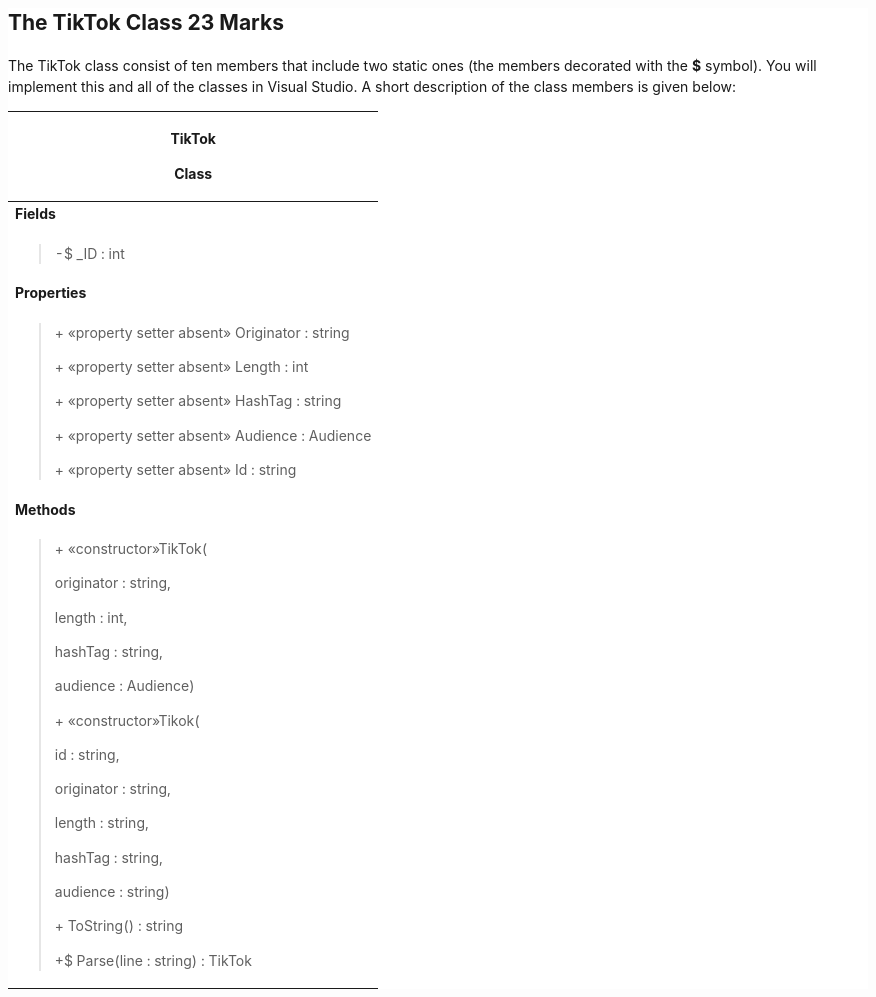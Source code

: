 ## The TikTok Class 23 Marks

The TikTok class consist of ten members that include two static ones
(the members decorated with the **\$** symbol). You will implement this
and all of the classes in Visual Studio. A short description of the
class members is given below:

<table>
<colgroup>
<col style="width: 100%" />
</colgroup>
<thead>
<tr class="header">
<th><p><strong>TikTok</strong></p>
<p><strong>Class</strong></p></th>
</tr>
</thead>
<tbody>
<tr class="odd">
<td><strong>Fields</strong></td>
</tr>
<tr class="even">
<td><blockquote>
<p>-$ _ID : int</p>
</blockquote></td>
</tr>
<tr class="odd">
<td><strong>Properties</strong></td>
</tr>
<tr class="even">
<td><blockquote>
<p>+ «property setter absent» Originator : string</p>
<p>+ «property setter absent» Length : int</p>
<p>+ «property setter absent» HashTag : string</p>
<p>+ «property setter absent» Audience : Audience</p>
<p>+ «property setter absent» Id : string</p>
</blockquote></td>
</tr>
<tr class="odd">
<td><strong>Methods</strong></td>
</tr>
<tr class="even">
<td><blockquote>
<p>+ «constructor»TikTok(</p>
<p>originator : string,</p>
<p>length : int,</p>
<p>hashTag : string,</p>
<p>audience : Audience)</p>
<p>+ «constructor»Tikok(</p>
<p>id : string,</p>
<p>originator : string,</p>
<p>length : string,</p>
<p>hashTag : string,</p>
<p>audience : string)</p>
<p>+ ToString() : string</p>
<p>+$ Parse(line : string) : TikTok</p>
</blockquote></td>
</tr>
</tbody>
</table>
